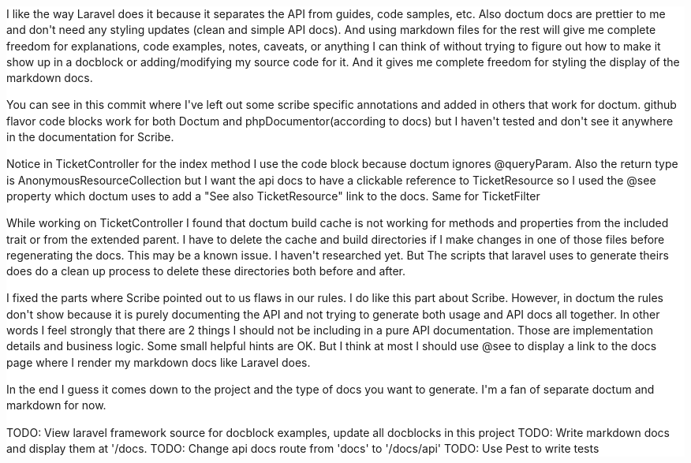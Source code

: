 I like the way Laravel does it because it separates the API from guides, code samples, etc. Also doctum docs are prettier to me and don't need any styling updates (clean and simple API docs). And using markdown files for the rest will give me complete freedom for explanations, code examples, notes, caveats, or anything I can think of without trying to figure out how to make it show up in a docblock or adding/modifying my source code for it. And it gives me complete freedom for styling the display of the markdown docs.

You can see in this commit where I've left out some scribe specific annotations and added in others that work for doctum. github flavor code blocks work for both Doctum and phpDocumentor(according to docs) but I haven't tested and don't see it anywhere in the documentation for Scribe.

Notice in TicketController for the index method I use the code block because doctum ignores @queryParam. Also the return type is AnonymousResourceCollection but I want the api docs to have a clickable reference to TicketResource so I used the @see property which doctum uses to add a "See also TicketResource" link to the docs. Same for TicketFilter

While working on TicketController I found that doctum build cache is not working for methods and properties from the included trait or from the extended parent. I have to delete the cache and build directories if I make changes in one of those files before regenerating the docs. This may be a known issue. I haven't researched yet. But The scripts that laravel uses to generate theirs does do a clean up process to delete these directories both before and after.

I fixed the parts where Scribe pointed out to us flaws in our rules. I do like this part about Scribe. However, in doctum the rules don't show because it is purely documenting the API and not trying to generate both usage and API docs all together. In other words I feel strongly that there are 2 things I should not be including in a pure API documentation. Those are implementation details and business logic. Some small helpful hints are OK. But I think at most I should use @see to display a link to the docs page where I render my markdown docs like Laravel does.

In the end I guess it comes down to the project and the type of docs you want to generate. I'm a fan of separate doctum and markdown for now.

TODO: View laravel framework source for docblock examples, update all docblocks in this project TODO: Write markdown docs and display them at '/docs. TODO: Change api docs route from 'docs' to '/docs/api' TODO: Use Pest to write tests
